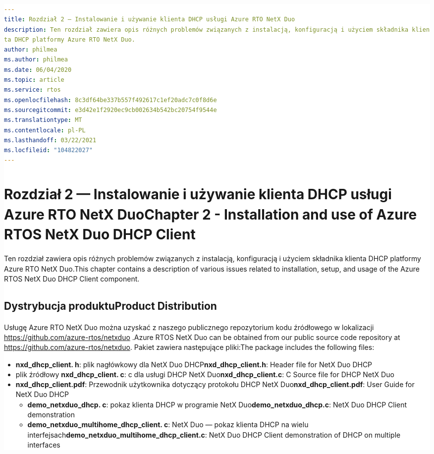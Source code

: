 ```yaml
---
title: Rozdział 2 — Instalowanie i używanie klienta DHCP usługi Azure RTO NetX Duo
description: Ten rozdział zawiera opis różnych problemów związanych z instalacją, konfiguracją i użyciem składnika klienta DHCP platformy Azure RTO NetX Duo.
author: philmea
ms.author: philmea
ms.date: 06/04/2020
ms.topic: article
ms.service: rtos
ms.openlocfilehash: 8c3df64be337b557f492617c1ef20adc7c0f8d6e
ms.sourcegitcommit: e3d42e1f2920ec9cb002634b542bc20754f9544e
ms.translationtype: MT
ms.contentlocale: pl-PL
ms.lasthandoff: 03/22/2021
ms.locfileid: "104822027"
---
```

# <a name="chapter-2---installation-and-use-of-azure-rtos-netx-duo-dhcp-client"></a><span data-ttu-id="de7bf-103">Rozdział 2 — Instalowanie i używanie klienta DHCP usługi Azure RTO NetX Duo</span><span class="sxs-lookup"><span data-stu-id="de7bf-103">Chapter 2 - Installation and use of Azure RTOS NetX Duo DHCP Client</span></span>

<span data-ttu-id="de7bf-104">Ten rozdział zawiera opis różnych problemów związanych z instalacją, konfiguracją i użyciem składnika klienta DHCP platformy Azure RTO NetX Duo.</span><span class="sxs-lookup"><span data-stu-id="de7bf-104">This chapter contains a description of various issues related to installation, setup, and usage of the Azure RTOS NetX Duo DHCP Client component.</span></span>

## <a name="product-distribution"></a><span data-ttu-id="de7bf-105">Dystrybucja produktu</span><span class="sxs-lookup"><span data-stu-id="de7bf-105">Product Distribution</span></span>

<span data-ttu-id="de7bf-106">Usługę Azure RTO NetX Duo można uzyskać z naszego publicznego repozytorium kodu źródłowego w lokalizacji <https://github.com/azure-rtos/netxduo> .</span><span class="sxs-lookup"><span data-stu-id="de7bf-106">Azure RTOS NetX Duo can be obtained from our public source code repository at <https://github.com/azure-rtos/netxduo>.</span></span> <span data-ttu-id="de7bf-107">Pakiet zawiera następujące pliki:</span><span class="sxs-lookup"><span data-stu-id="de7bf-107">The package includes the following files:</span></span>

- <span data-ttu-id="de7bf-108">**nxd_dhcp_client. h**: plik nagłówkowy dla NetX Duo DHCP</span><span class="sxs-lookup"><span data-stu-id="de7bf-108">**nxd_dhcp_client.h**: Header file for NetX Duo DHCP</span></span>
- <span data-ttu-id="de7bf-109">plik źródłowy **nxd_dhcp_client. c**: c dla usługi DHCP NetX Duo</span><span class="sxs-lookup"><span data-stu-id="de7bf-109">**nxd_dhcp_client.c**: C Source file for DHCP NetX Duo</span></span>
- <span data-ttu-id="de7bf-110">**nxd_dhcp_client.pdf**: Przewodnik użytkownika dotyczący protokołu DHCP NetX Duo</span><span class="sxs-lookup"><span data-stu-id="de7bf-110">**nxd_dhcp_client.pdf**: User Guide for NetX Duo DHCP</span></span> 
    - <span data-ttu-id="de7bf-111">**demo_netxduo_dhcp. c**: pokaz klienta DHCP w programie NetX Duo</span><span class="sxs-lookup"><span data-stu-id="de7bf-111">**demo_netxduo_dhcp.c**: NetX Duo DHCP Client demonstration</span></span>
    - <span data-ttu-id="de7bf-112">**demo_netxduo_multihome_dhcp_client. c**: NetX Duo — pokaz klienta DHCP na wielu interfejsach</span><span class="sxs-lookup"><span data-stu-id="de7bf-112">**demo_netxduo_multihome_dhcp_client.c**: NetX Duo DHCP Client demonstration of DHCP on multiple interfaces</span></span>
